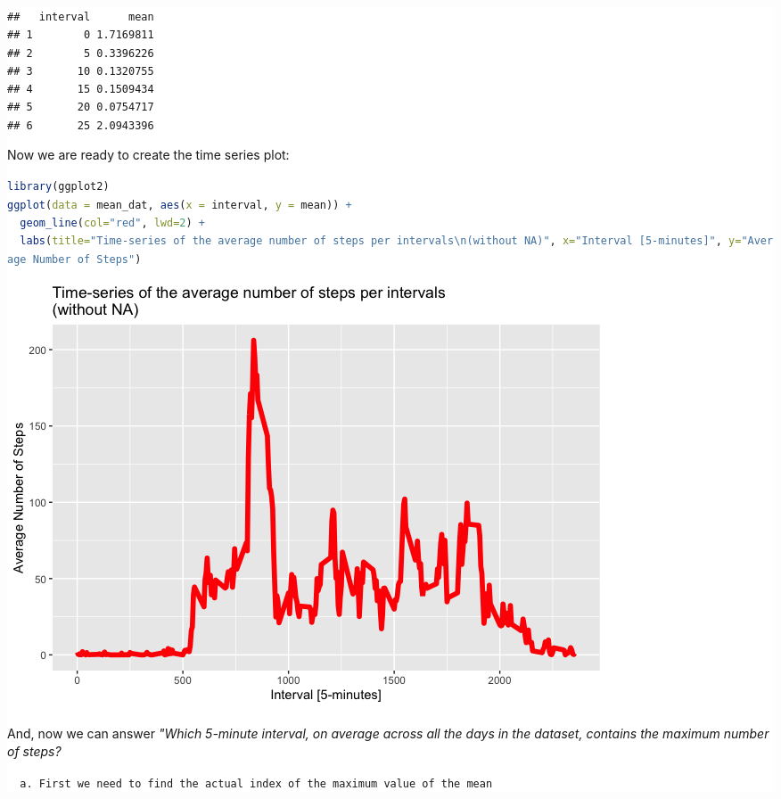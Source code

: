 ```
##   interval      mean
## 1        0 1.7169811
## 2        5 0.3396226
## 3       10 0.1320755
## 4       15 0.1509434
## 5       20 0.0754717
## 6       25 2.0943396
```


   Now we are ready to create the time series plot:

   

```r
library(ggplot2)
ggplot(data = mean_dat, aes(x = interval, y = mean)) +
  geom_line(col="red", lwd=2) +
  labs(title="Time-series of the average number of steps per intervals\n(without NA)", x="Interval [5-minutes]", y="Average Number of Steps")
```

![](PA1_template_files/figure-html/unnamed-chunk-15-1.png)


   And, now we can answer *"Which 5-minute interval, on average across all the days in the dataset, contains the maximum number of steps?*

      a. First we need to find the actual index of the maximum value of the mean

